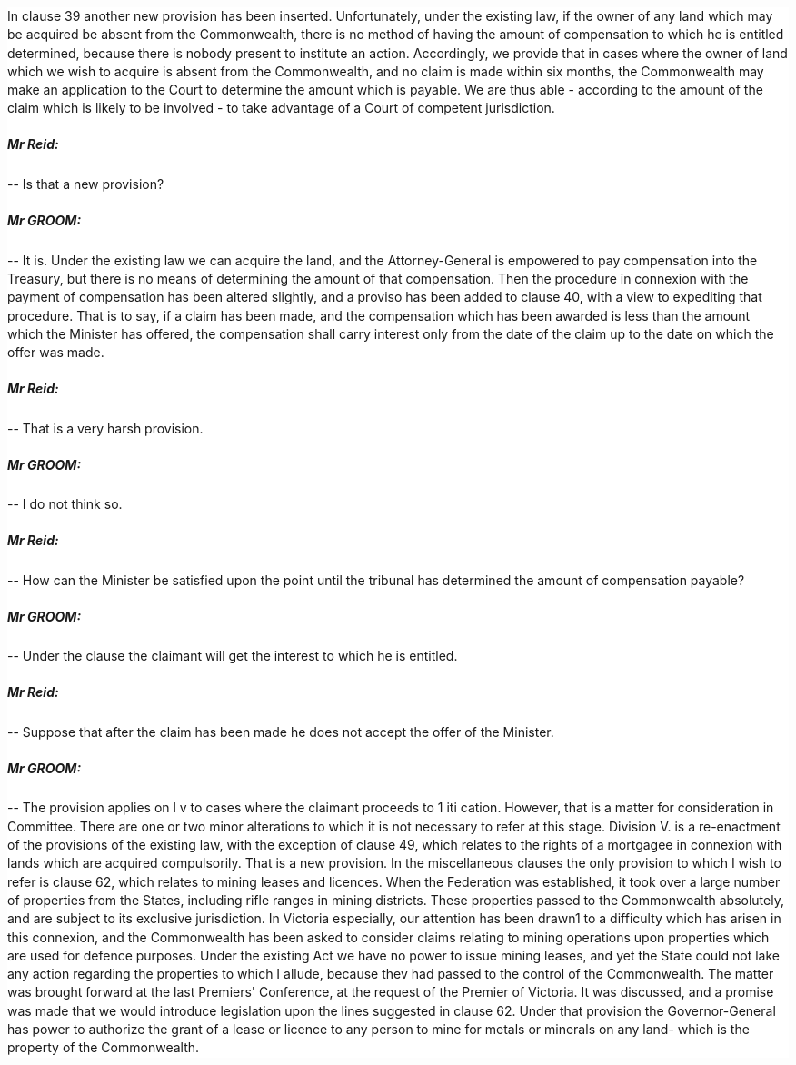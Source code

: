 In clause 39 another new provision has been inserted. Unfortunately, under the existing law, if the owner of any land which may be acquired be absent from the Commonwealth, there is no method of having the amount of compensation to which he is entitled determined, because there is nobody present to institute an action. Accordingly, we provide that in cases where the owner of land which we wish to acquire is absent from the Commonwealth, and no claim is made within six months, the Commonwealth may make an application to the Court to determine the amount which is payable. We are thus able - according to the amount of the claim which is likely to be involved - to take advantage of a Court of competent jurisdiction. 

##### Mr Reid:

--  Is that a new provision? 

##### Mr GROOM:

-- It is. Under the existing law we can acquire the land, and the Attorney-General is empowered to pay compensation into the Treasury, but there is no means of determining the amount of that compensation. Then the procedure in connexion with the payment of compensation has been altered slightly, and a proviso has been added to clause 40, with a view to expediting that procedure. That is to say, if a claim has been made, and the compensation which has been awarded is less than the amount which the Minister has offered, the compensation shall carry interest only from the date of the claim up to the date on which the offer was made. 

##### Mr Reid:

--  That is a very harsh provision. 

##### Mr GROOM:

-- I do not think so. 

##### Mr Reid:

--  How can the Minister be satisfied upon the point until the tribunal has determined the amount of compensation payable? 

##### Mr GROOM:

-- Under the clause the claimant will get the interest to which he is entitled. 

##### Mr Reid:

--  Suppose that after the claim has been made he does not accept the offer of the Minister. 

##### Mr GROOM:

-- The provision applies on l v to cases where the claimant proceeds to  1  iti cation. However, that is a matter for consideration in Committee. There are one or two minor alterations to which it is not necessary to refer at this stage. Division V. is a re-enactment of the provisions of the existing law, with the exception of clause 49, which relates to the rights of a mortgagee in connexion with lands which are acquired compulsorily. That is a new provision. In the miscellaneous clauses the only provision to which I wish to refer is clause 62, which relates to mining leases and licences. When the Federation was established, it took over a large number of properties from the States, including rifle ranges in mining districts. These properties passed to the Commonwealth absolutely, and are subject to its exclusive jurisdiction. In Victoria especially, our attention has been drawn1 to a difficulty which has arisen in this connexion, and the Commonwealth has been asked to consider claims relating to mining operations upon properties which are used for defence purposes. Under the existing Act we have no power to issue mining leases, and yet the State could not lake any action regarding the properties to which I allude, because thev had passed to the control of the Commonwealth. The matter was brought forward at the last Premiers' Conference, at the request of the Premier of Victoria. It was discussed, and a promise was made that we would introduce legislation upon the lines suggested in clause 62. Under that provision the Governor-General has power to authorize the grant of a lease or licence to any person to mine for metals or minerals on any land- which is the property of the Commonwealth. 

